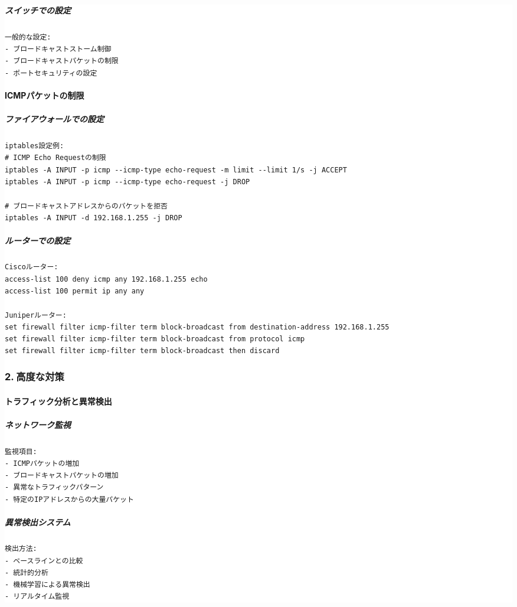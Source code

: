 ##### スイッチでの設定
```
一般的な設定:
- ブロードキャストストーム制御
- ブロードキャストパケットの制限
- ポートセキュリティの設定
```

#### ICMPパケットの制限

##### ファイアウォールでの設定
```
iptables設定例:
# ICMP Echo Requestの制限
iptables -A INPUT -p icmp --icmp-type echo-request -m limit --limit 1/s -j ACCEPT
iptables -A INPUT -p icmp --icmp-type echo-request -j DROP

# ブロードキャストアドレスからのパケットを拒否
iptables -A INPUT -d 192.168.1.255 -j DROP
```

##### ルーターでの設定
```
Ciscoルーター:
access-list 100 deny icmp any 192.168.1.255 echo
access-list 100 permit ip any any

Juniperルーター:
set firewall filter icmp-filter term block-broadcast from destination-address 192.168.1.255
set firewall filter icmp-filter term block-broadcast from protocol icmp
set firewall filter icmp-filter term block-broadcast then discard
```

### 2. 高度な対策

#### トラフィック分析と異常検出

##### ネットワーク監視
```
監視項目:
- ICMPパケットの増加
- ブロードキャストパケットの増加
- 異常なトラフィックパターン
- 特定のIPアドレスからの大量パケット
```

##### 異常検出システム
```
検出方法:
- ベースラインとの比較
- 統計的分析
- 機械学習による異常検出
- リアルタイム監視
```
